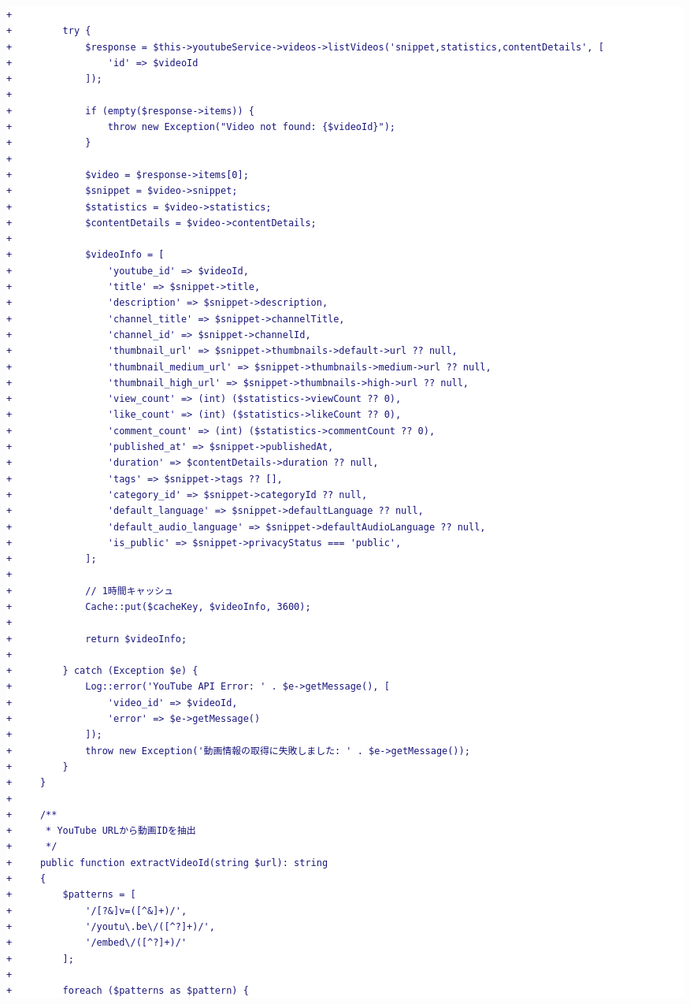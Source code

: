 ```diff
+ 
+         try {
+             $response = $this->youtubeService->videos->listVideos('snippet,statistics,contentDetails', [
+                 'id' => $videoId
+             ]);
+ 
+             if (empty($response->items)) {
+                 throw new Exception("Video not found: {$videoId}");
+             }
+ 
+             $video = $response->items[0];
+             $snippet = $video->snippet;
+             $statistics = $video->statistics;
+             $contentDetails = $video->contentDetails;
+ 
+             $videoInfo = [
+                 'youtube_id' => $videoId,
+                 'title' => $snippet->title,
+                 'description' => $snippet->description,
+                 'channel_title' => $snippet->channelTitle,
+                 'channel_id' => $snippet->channelId,
+                 'thumbnail_url' => $snippet->thumbnails->default->url ?? null,
+                 'thumbnail_medium_url' => $snippet->thumbnails->medium->url ?? null,
+                 'thumbnail_high_url' => $snippet->thumbnails->high->url ?? null,
+                 'view_count' => (int) ($statistics->viewCount ?? 0),
+                 'like_count' => (int) ($statistics->likeCount ?? 0),
+                 'comment_count' => (int) ($statistics->commentCount ?? 0),
+                 'published_at' => $snippet->publishedAt,
+                 'duration' => $contentDetails->duration ?? null,
+                 'tags' => $snippet->tags ?? [],
+                 'category_id' => $snippet->categoryId ?? null,
+                 'default_language' => $snippet->defaultLanguage ?? null,
+                 'default_audio_language' => $snippet->defaultAudioLanguage ?? null,
+                 'is_public' => $snippet->privacyStatus === 'public',
+             ];
+ 
+             // 1時間キャッシュ
+             Cache::put($cacheKey, $videoInfo, 3600);
+ 
+             return $videoInfo;
+ 
+         } catch (Exception $e) {
+             Log::error('YouTube API Error: ' . $e->getMessage(), [
+                 'video_id' => $videoId,
+                 'error' => $e->getMessage()
+             ]);
+             throw new Exception('動画情報の取得に失敗しました: ' . $e->getMessage());
+         }
+     }
+ 
+     /**
+      * YouTube URLから動画IDを抽出
+      */
+     public function extractVideoId(string $url): string
+     {
+         $patterns = [
+             '/[?&]v=([^&]+)/',
+             '/youtu\.be\/([^?]+)/',
+             '/embed\/([^?]+)/'
+         ];
+ 
+         foreach ($patterns as $pattern) {
```